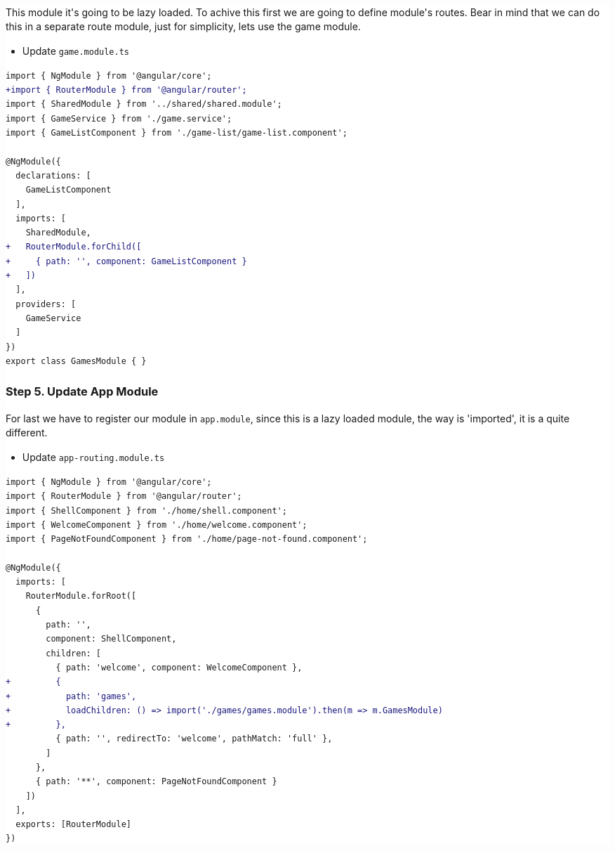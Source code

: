 This module it's going to be lazy loaded. To achive this first we are going to define module's routes. Bear in mind that we can do this in a separate route module, just for simplicity, lets use the game module.

* Update `game.module.ts` 

```diff 
import { NgModule } from '@angular/core';
+import { RouterModule } from '@angular/router';
import { SharedModule } from '../shared/shared.module';
import { GameService } from './game.service';
import { GameListComponent } from './game-list/game-list.component';

@NgModule({
  declarations: [
    GameListComponent
  ],
  imports: [
    SharedModule,
+   RouterModule.forChild([
+     { path: '', component: GameListComponent }
+   ])
  ],
  providers: [
    GameService
  ]
})
export class GamesModule { }


```

### Step 5. Update App Module

For last we have to register our module in `app.module`, since this is a lazy loaded module, the way is 'imported', it is a quite different.

* Update `app-routing.module.ts`

```diff 
import { NgModule } from '@angular/core';
import { RouterModule } from '@angular/router';
import { ShellComponent } from './home/shell.component';
import { WelcomeComponent } from './home/welcome.component';
import { PageNotFoundComponent } from './home/page-not-found.component';

@NgModule({
  imports: [
    RouterModule.forRoot([
      {
        path: '',
        component: ShellComponent,
        children: [
          { path: 'welcome', component: WelcomeComponent },
+         {
+           path: 'games',
+           loadChildren: () => import('./games/games.module').then(m => m.GamesModule)
+         },
          { path: '', redirectTo: 'welcome', pathMatch: 'full' },
        ]
      },
      { path: '**', component: PageNotFoundComponent }
    ])
  ],
  exports: [RouterModule]
})
```